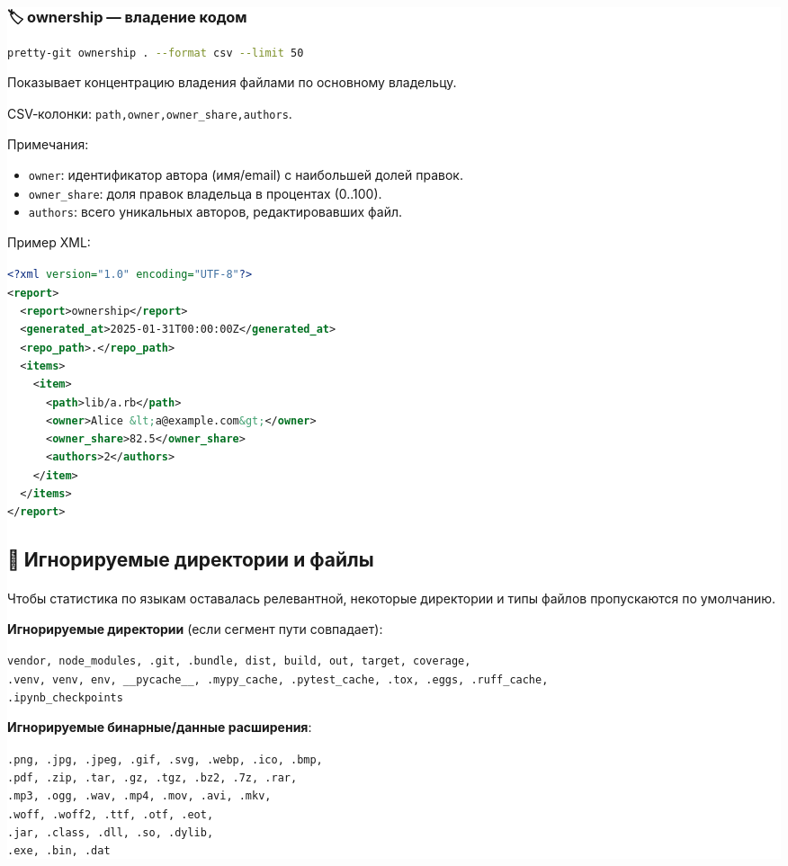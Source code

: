 ### 🏷️ ownership — владение кодом
```bash
pretty-git ownership . --format csv --limit 50
```
Показывает концентрацию владения файлами по основному владельцу.

CSV‑колонки: `path,owner,owner_share,authors`.

Примечания:
- `owner`: идентификатор автора (имя/email) с наибольшей долей правок.
- `owner_share`: доля правок владельца в процентах (0..100).
- `authors`: всего уникальных авторов, редактировавших файл.

Пример XML:
```xml
<?xml version="1.0" encoding="UTF-8"?>
<report>
  <report>ownership</report>
  <generated_at>2025-01-31T00:00:00Z</generated_at>
  <repo_path>.</repo_path>
  <items>
    <item>
      <path>lib/a.rb</path>
      <owner>Alice &lt;a@example.com&gt;</owner>
      <owner_share>82.5</owner_share>
      <authors>2</authors>
    </item>
  </items>
</report>
```

## 🚫 Игнорируемые директории и файлы

Чтобы статистика по языкам оставалась релевантной, некоторые директории и типы файлов пропускаются по умолчанию.

**Игнорируемые директории** (если сегмент пути совпадает):

```
vendor, node_modules, .git, .bundle, dist, build, out, target, coverage,
.venv, venv, env, __pycache__, .mypy_cache, .pytest_cache, .tox, .eggs, .ruff_cache,
.ipynb_checkpoints
```

**Игнорируемые бинарные/данные расширения**:

```
.png, .jpg, .jpeg, .gif, .svg, .webp, .ico, .bmp,
.pdf, .zip, .tar, .gz, .tgz, .bz2, .7z, .rar,
.mp3, .ogg, .wav, .mp4, .mov, .avi, .mkv,
.woff, .woff2, .ttf, .otf, .eot,
.jar, .class, .dll, .so, .dylib,
.exe, .bin, .dat
```
